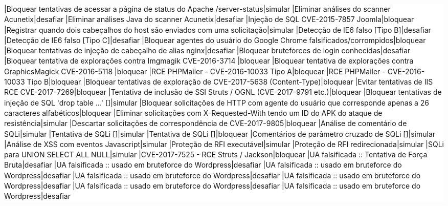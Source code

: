 |Bloquear tentativas de acessar a página de status do Apache /server-status|simular
|Eliminar análises do scanner Acunetix|desafiar
|Eliminar análises Java do scanner Acunetix|desafiar
|Injeção de SQL CVE-2015-7857 Joomla|bloquear
|Registrar quando dois cabeçalhos do host são enviados com uma solicitação|simular
|Detecção de IE6 falso [Tipo B]|desafiar
|Detecção de IE6 falso [Tipo C]|desafiar
|Bloquear agentes do usuário do Google Chrome falsificados/corrompidos|bloquear
|Bloquear tentativas de injeção de cabeçalho de alias nginx|desafiar
|Bloquear bruteforces de login conhecidas|desafiar
|Bloquear tentativa de explorações contra Imgmagik CVE-2016-3714 |bloquear
|Bloquear tentativa de explorações contra GraphicsMagick CVE-2016-5118 |bloquear
|RCE PHPMailer - CVE-2016-10033 Tipo A|bloquear
|RCE PHPMailer - CVE-2016-10033 Tipo B|bloquear
|Bloquear tentativas de exploração de CVE-2017-5638 (Content-Type)|bloquear
|Evitar tentativas de IIS RCE CVE-2017-7269|bloquear
|Tentativa de inclusão de SSI Struts / OGNL (CVE-2017-9791 etc.)|bloquear
|Bloquear tentativas de injeção de SQL 'drop table ...' []|simular
|Bloquear solicitações de HTTP com agente do usuário que corresponde apenas a 26 caracteres alfabéticos|bloquear
|Eliminar solicitações com X-Requested-With tendo um ID do APK do ataque de resistência|simular
|Descartar solicitações de correspondência de CVE-2017-9805|bloquear
|Análise de comentário de SQLi|simular
|Tentativa de SQLi []|simular
|Tentativa de SQLi []|bloquear
|Comentários de parâmetro cruzado de SQLi []|simular
|Análise de XSS com eventos Javascript|simular
|Proteção de RFI executável|simular
|Proteção de RFI redirecionada|simular
|SQLi para UNION SELECT ALL NULL|simular
|CVE-2017-7525 - RCE Struts / Jackson|bloquear
|UA falsificada :: Tentativa de Força Bruta|desafiar
|UA falsificada :: usado em bruteforce do Wordpress|desafiar
|UA falsificada :: usado em bruteforce do Wordpress|desafiar
|UA falsificada :: usado em bruteforce do Wordpress|desafiar
|UA falsificada :: usado em bruteforce do Wordpress|desafiar
|UA falsificada :: usado em bruteforce do Wordpress|desafiar
|UA falsificada :: usado em bruteforce do Wordpress|desafiar